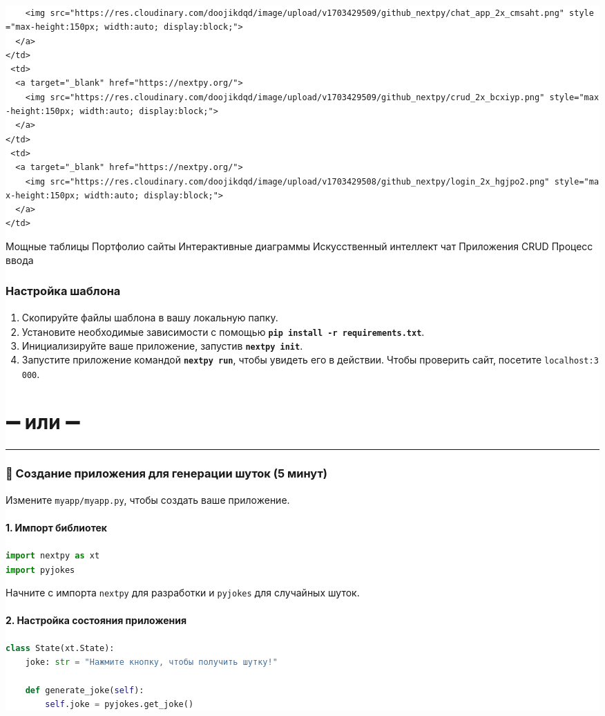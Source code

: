         <img src="https://res.cloudinary.com/doojikdqd/image/upload/v1703429509/github_nextpy/chat_app_2x_cmsaht.png" style="max-height:150px; width:auto; display:block;">
      </a>
    </td>
     <td>
      <a target="_blank" href="https://nextpy.org/">
        <img src="https://res.cloudinary.com/doojikdqd/image/upload/v1703429509/github_nextpy/crud_2x_bcxiyp.png" style="max-height:150px; width:auto; display:block;">
      </a>
    </td>
     <td>
      <a target="_blank" href="https://nextpy.org/">
        <img src="https://res.cloudinary.com/doojikdqd/image/upload/v1703429508/github_nextpy/login_2x_hgjpo2.png" style="max-height:150px; width:auto; display:block;">
      </a>
    </td>
  </tr>
  <tr>
    <td>Мощные таблицы</td>
    <td>Портфолио сайты</td>
    <td>Интерактивные диаграммы</td>
    <td>Искусственный интеллект чат</td>
    <td>Приложения CRUD</td>
    <td>Процесс ввода</td>
  </tr>
</table>

### Настройка шаблона
1. Скопируйте файлы шаблона в вашу локальную папку.
2. Установите необходимые зависимости с помощью **`pip install -r requirements.txt`**.
3. Инициализируйте ваше приложение, запустив **`nextpy init`**.
4. Запустите приложение командой **`nextpy run`**, чтобы увидеть его в действии. Чтобы проверить сайт, посетите `localhost:3000`.

# ➖ или ➖
---

### 🤣 Создание приложения для генерации шуток (5 минут)

Измените `myapp/myapp.py`, чтобы создать ваше приложение.

#### 1. Импорт библиотек

```python
import nextpy as xt
import pyjokes
```

Начните с импорта `nextpy` для разработки и `pyjokes` для случайных шуток.

#### 2. Настройка состояния приложения

```python
class State(xt.State):
    joke: str = "Нажмите кнопку, чтобы получить шутку!"

    def generate_joke(self):
        self.joke = pyjokes.get_joke()
```

